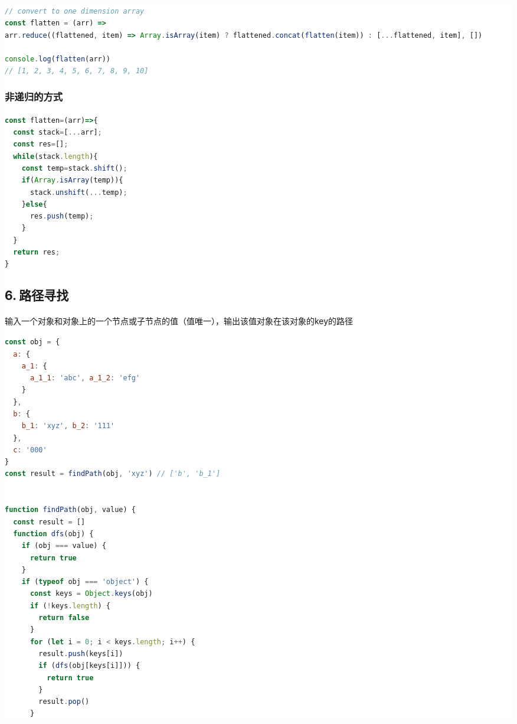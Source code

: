 ```js
// convert to one dimension array
const flatten = (arr) =>
arr.reduce((flattened, item) => Array.isArray(item) ? flattened.concat(flatten(item)) : [...flattened, item], [])

console.log(flatten(arr)) 
// [1, 2, 3, 4, 5, 6, 7, 8, 9, 10]
```

### 非递归的方式

```js
const flatten=(arr)=>{
  const stack=[...arr];
  const res=[];
  while(stack.length){
    const temp=stack.shift();
    if(Array.isArray(temp)){
      stack.unshift(...temp);
    }else{
      res.push(temp);
    }
  }
  return res;
}
```

## 6. 路径寻找

输入一个对象和对象上的一个节点或子节点的值（值唯一），输出该值对象在该对象的key的路径

```js
const obj = {
  a: {
    a_1: {
      a_1_1: 'abc', a_1_2: 'efg'
    }
  },
  b: {
    b_1: 'xyz', b_2: '111'
  },
  c: '000'
}
const result = findPath(obj, 'xyz') // ['b', 'b_1']


function findPath(obj, value) {
  const result = []
  function dfs(obj) {
    if (obj === value) {
      return true
    }
    if (typeof obj === 'object') {
      const keys = Object.keys(obj)
      if (!keys.length) {
        return false
      }
      for (let i = 0; i < keys.length; i++) {
        result.push(keys[i])
        if (dfs(obj[keys[i]])) {
          return true
        }
        result.pop()
      }
```